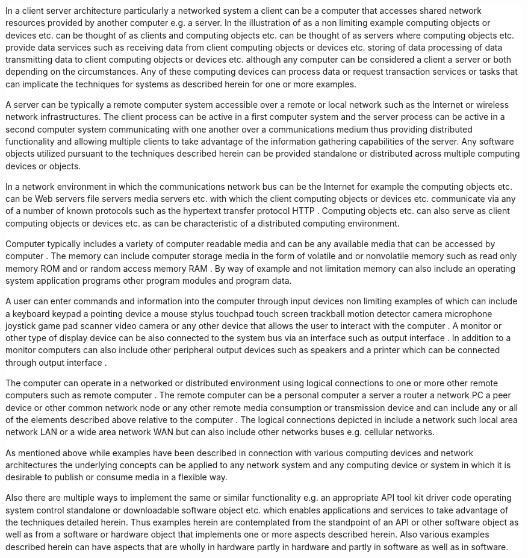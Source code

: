 In a client server architecture particularly a networked system a client can be a computer that accesses shared network resources provided by another computer e.g. a server. In the illustration of as a non limiting example computing objects or devices etc. can be thought of as clients and computing objects etc. can be thought of as servers where computing objects etc. provide data services such as receiving data from client computing objects or devices etc. storing of data processing of data transmitting data to client computing objects or devices etc. although any computer can be considered a client a server or both depending on the circumstances. Any of these computing devices can process data or request transaction services or tasks that can implicate the techniques for systems as described herein for one or more examples.

A server can be typically a remote computer system accessible over a remote or local network such as the Internet or wireless network infrastructures. The client process can be active in a first computer system and the server process can be active in a second computer system communicating with one another over a communications medium thus providing distributed functionality and allowing multiple clients to take advantage of the information gathering capabilities of the server. Any software objects utilized pursuant to the techniques described herein can be provided standalone or distributed across multiple computing devices or objects.

In a network environment in which the communications network bus can be the Internet for example the computing objects etc. can be Web servers file servers media servers etc. with which the client computing objects or devices etc. communicate via any of a number of known protocols such as the hypertext transfer protocol HTTP . Computing objects etc. can also serve as client computing objects or devices etc. as can be characteristic of a distributed computing environment.

Computer typically includes a variety of computer readable media and can be any available media that can be accessed by computer . The memory can include computer storage media in the form of volatile and or nonvolatile memory such as read only memory ROM and or random access memory RAM . By way of example and not limitation memory can also include an operating system application programs other program modules and program data.

A user can enter commands and information into the computer through input devices non limiting examples of which can include a keyboard keypad a pointing device a mouse stylus touchpad touch screen trackball motion detector camera microphone joystick game pad scanner video camera or any other device that allows the user to interact with the computer . A monitor or other type of display device can be also connected to the system bus via an interface such as output interface . In addition to a monitor computers can also include other peripheral output devices such as speakers and a printer which can be connected through output interface .

The computer can operate in a networked or distributed environment using logical connections to one or more other remote computers such as remote computer . The remote computer can be a personal computer a server a router a network PC a peer device or other common network node or any other remote media consumption or transmission device and can include any or all of the elements described above relative to the computer . The logical connections depicted in include a network such local area network LAN or a wide area network WAN but can also include other networks buses e.g. cellular networks.

As mentioned above while examples have been described in connection with various computing devices and network architectures the underlying concepts can be applied to any network system and any computing device or system in which it is desirable to publish or consume media in a flexible way.

Also there are multiple ways to implement the same or similar functionality e.g. an appropriate API tool kit driver code operating system control standalone or downloadable software object etc. which enables applications and services to take advantage of the techniques detailed herein. Thus examples herein are contemplated from the standpoint of an API or other software object as well as from a software or hardware object that implements one or more aspects described herein. Also various examples described herein can have aspects that are wholly in hardware partly in hardware and partly in software as well as in software.
